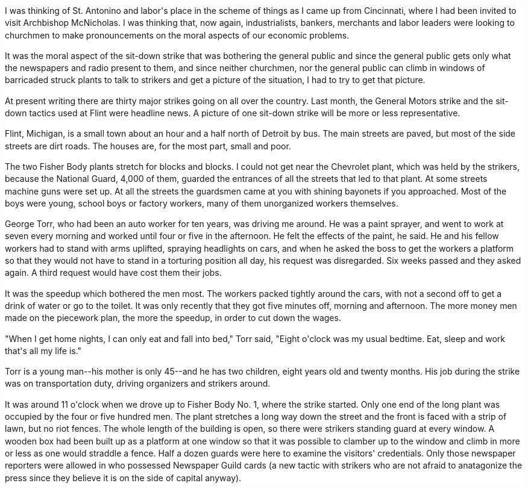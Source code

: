 I was thinking of St. Antonino and labor's place in the scheme of things
as I came up from Cincinnati, where I had been invited to visit
Archbishop McNicholas. I was thinking that, now again, industrialists,
bankers, merchants and labor leaders were looking to churchmen to make
pronouncements on the moral aspects of our economic problems.

It was the moral aspect of the sit-down strike that was bothering the
general public and since the general public gets only what the
newspapers and radio present to them, and since neither churchmen, nor
the general public can climb in windows of barricaded struck plants to
talk to strikers and get a picture of the situation, I had to try to get
that picture.

At present writing there are thirty major strikes going on all over the
country. Last month, the General Motors strike and the sit-down tactics
used at Flint were headline news. A picture of one sit-down strike will
be more or less representative.

Flint, Michigan, is a small town about an hour and a half north of
Detroit by bus. The main streets are paved, but most of the side streets
are dirt roads. The houses are, for the most part, small and poor.

The two Fisher Body plants stretch for blocks and blocks. I could not
get near the Chevrolet plant, which was held by the strikers, because
the National Guard, 4,000 of them, guarded the entrances of all the
streets that led to that plant. At some streets machine guns were set
up. At all the streets the guardsmen came at you with shining bayonets
if you approached. Most of the boys were young, school boys or factory
workers, many of them unorganized workers themselves.

George Torr, who had been an auto worker for ten years, was driving me
around. He was a paint sprayer, and went to work at seven every morning
and worked until four or five in the afternoon. He felt the effects of
the paint, he said. He and his fellow workers had to stand with arms
uplifted, spraying headlights on cars, and when he asked the boss to get
the workers a platform so that they would not have to stand in a
torturing position all day, his request was disregarded. Six weeks
passed and they asked again. A third request would have cost them their
jobs.

It was the speedup which bothered the men most. The workers packed
tightly around the cars, with not a second off to get a drink of water
or go to the toilet. It was only recently that they got five minutes
off, morning and afternoon. The more money men made on the piecework
plan, the more the speedup, in order to cut down the wages.

"When I get home nights, I can only eat and fall into bed," Torr said,
"Eight o'clock was my usual bedtime. Eat, sleep and work that's all my
life is."

Torr is a young man--his mother is only 45--and he has two children,
eight years old and twenty months. His job during the strike was on
transportation duty, driving organizers and strikers around.

It was around 11 o'clock when we drove up to Fisher Body No. 1, where
the strike started. Only one end of the long plant was occupied by the
four or five hundred men. The plant stretches a long way down the street
and the front is faced with a strip of lawn, but no riot fences. The
whole length of the building is open, so there were strikers standing
guard at every window. A wooden box had been built up as a platform at
one window so that it was possible to clamber up to the window and climb
in more or less as one would straddle a fence. Half a dozen guards were
here to examine the visitors' credentials. Only those newspaper
reporters were allowed in who possessed Newspaper Guild cards (a new
tactic with strikers who are not afraid to anatagonize the press since
they believe it is on the side of capital anyway).
